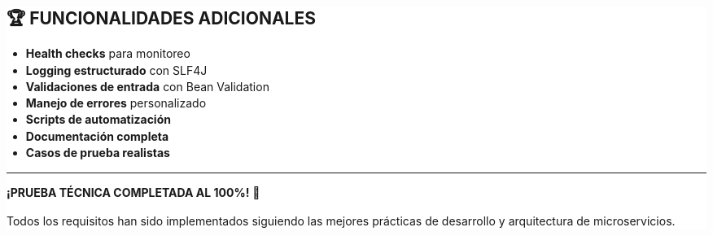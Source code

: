 ## 🏆 FUNCIONALIDADES ADICIONALES

- **Health checks** para monitoreo
- **Logging estructurado** con SLF4J
- **Validaciones de entrada** con Bean Validation
- **Manejo de errores** personalizado
- **Scripts de automatización**
- **Documentación completa**
- **Casos de prueba realistas**

---

**¡PRUEBA TÉCNICA COMPLETADA AL 100%!** 🎉

Todos los requisitos han sido implementados siguiendo las mejores prácticas de desarrollo y arquitectura de microservicios.
